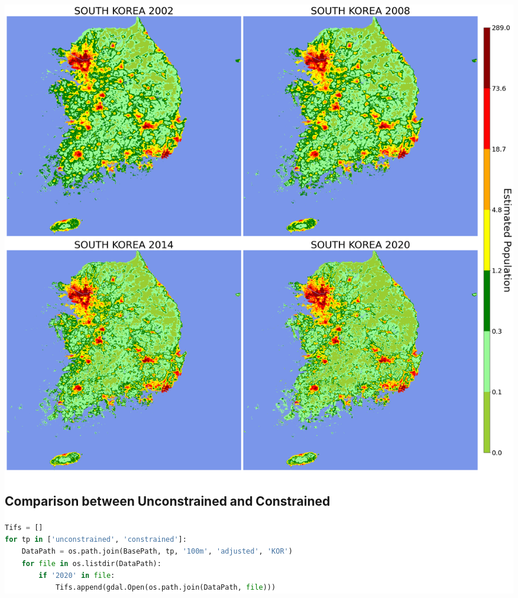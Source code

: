 ![png](/assets/img/post/worldpop/worldpop_tif_15_0.png)
<br> 


## Comparison between Unconstrained and Constrained

```python
Tifs = []
for tp in ['unconstrained', 'constrained']:
    DataPath = os.path.join(BasePath, tp, '100m', 'adjusted', 'KOR')
    for file in os.listdir(DataPath):
        if '2020' in file:
            Tifs.append(gdal.Open(os.path.join(DataPath, file)))
```
